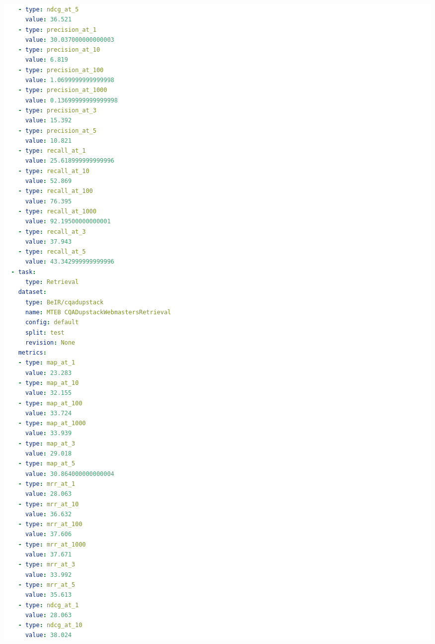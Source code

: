 ```yaml
    - type: ndcg_at_5
      value: 36.521
    - type: precision_at_1
      value: 30.037000000000003
    - type: precision_at_10
      value: 6.819
    - type: precision_at_100
      value: 1.0699999999999998
    - type: precision_at_1000
      value: 0.13699999999999998
    - type: precision_at_3
      value: 15.392
    - type: precision_at_5
      value: 10.821
    - type: recall_at_1
      value: 25.618999999999996
    - type: recall_at_10
      value: 52.869
    - type: recall_at_100
      value: 76.395
    - type: recall_at_1000
      value: 92.19500000000001
    - type: recall_at_3
      value: 37.943
    - type: recall_at_5
      value: 43.342999999999996
  - task:
      type: Retrieval
    dataset:
      type: BeIR/cqadupstack
      name: MTEB CQADupstackWebmastersRetrieval
      config: default
      split: test
      revision: None
    metrics:
    - type: map_at_1
      value: 23.283
    - type: map_at_10
      value: 32.155
    - type: map_at_100
      value: 33.724
    - type: map_at_1000
      value: 33.939
    - type: map_at_3
      value: 29.018
    - type: map_at_5
      value: 30.864000000000004
    - type: mrr_at_1
      value: 28.063
    - type: mrr_at_10
      value: 36.632
    - type: mrr_at_100
      value: 37.606
    - type: mrr_at_1000
      value: 37.671
    - type: mrr_at_3
      value: 33.992
    - type: mrr_at_5
      value: 35.613
    - type: ndcg_at_1
      value: 28.063
    - type: ndcg_at_10
      value: 38.024
```